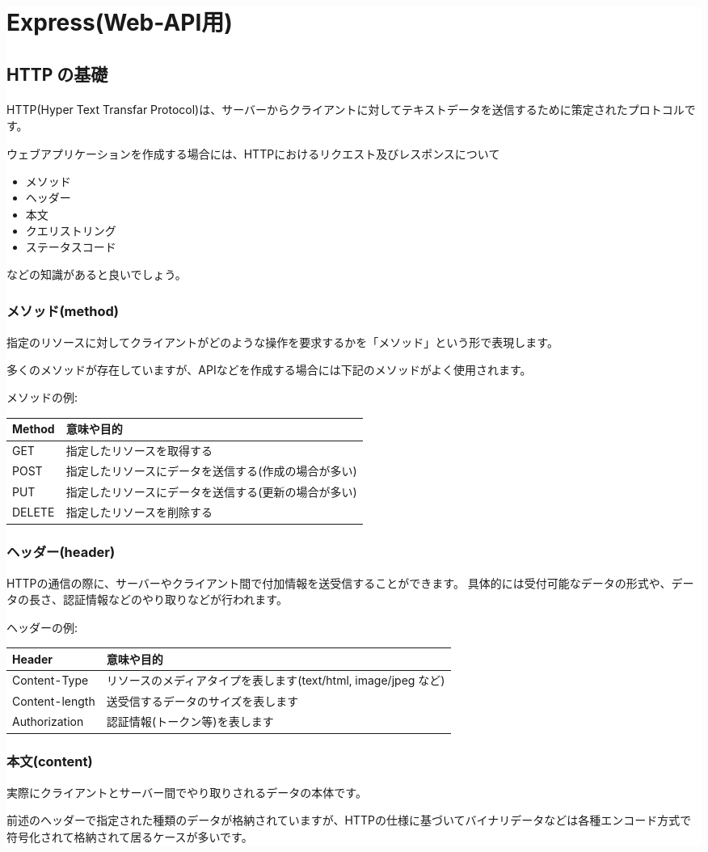 # Express(Web-API用)

## HTTP の基礎

HTTP(Hyper Text Transfar Protocol)は、サーバーからクライアントに対してテキストデータを送信するために策定されたプロトコルです。

ウェブアプリケーションを作成する場合には、HTTPにおけるリクエスト及びレスポンスについて

- メソッド
- ヘッダー
- 本文
- クエリストリング
- ステータスコード

などの知識があると良いでしょう。


### メソッド(method)

指定のリソースに対してクライアントがどのような操作を要求するかを「メソッド」という形で表現します。

多くのメソッドが存在していますが、APIなどを作成する場合には下記のメソッドがよく使用されます。

メソッドの例:

|Method|意味や目的|
|:--|:--|
|GET|指定したリソースを取得する|
|POST|指定したリソースにデータを送信する(作成の場合が多い)|
|PUT|指定したリソースにデータを送信する(更新の場合が多い)|
|DELETE|指定したリソースを削除する|

### ヘッダー(header)

HTTPの通信の際に、サーバーやクライアント間で付加情報を送受信することができます。
具体的には受付可能なデータの形式や、データの長さ、認証情報などのやり取りなどが行われます。

ヘッダーの例:

|Header|意味や目的|
|:--|:--|
|Content-Type|リソースのメディアタイプを表します(text/html, image/jpeg など)|
|Content-length|送受信するデータのサイズを表します|
|Authorization|認証情報(トークン等)を表します|

### 本文(content)

実際にクライアントとサーバー間でやり取りされるデータの本体です。

前述のヘッダーで指定された種類のデータが格納されていますが、HTTPの仕様に基づいてバイナリデータなどは各種エンコード方式で符号化されて格納されて居るケースが多いです。
